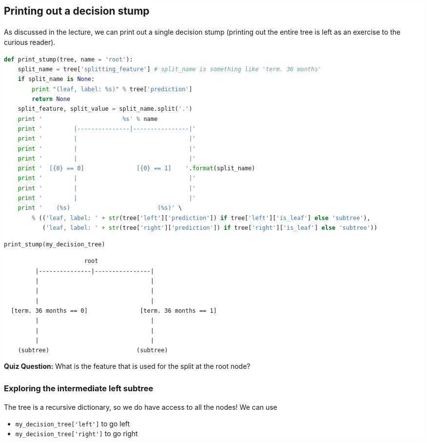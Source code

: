 ## Printing out a decision stump

As discussed in the lecture, we can print out a single decision stump (printing out the entire tree is left as an exercise to the curious reader). 


```python
def print_stump(tree, name = 'root'):
    split_name = tree['splitting_feature'] # split_name is something like 'term. 36 months'
    if split_name is None:
        print "(leaf, label: %s)" % tree['prediction']
        return None
    split_feature, split_value = split_name.split('.')
    print '                       %s' % name
    print '         |---------------|----------------|'
    print '         |                                |'
    print '         |                                |'
    print '         |                                |'
    print '  [{0} == 0]               [{0} == 1]    '.format(split_name)
    print '         |                                |'
    print '         |                                |'
    print '         |                                |'
    print '    (%s)                         (%s)' \
        % (('leaf, label: ' + str(tree['left']['prediction']) if tree['left']['is_leaf'] else 'subtree'),
           ('leaf, label: ' + str(tree['right']['prediction']) if tree['right']['is_leaf'] else 'subtree'))
```


```python
print_stump(my_decision_tree)
```

                           root
             |---------------|----------------|
             |                                |
             |                                |
             |                                |
      [term. 36 months == 0]               [term. 36 months == 1]    
             |                                |
             |                                |
             |                                |
        (subtree)                         (subtree)
    

**Quiz Question:** What is the feature that is used for the split at the root node?

### Exploring the intermediate left subtree

The tree is a recursive dictionary, so we do have access to all the nodes! We can use
* `my_decision_tree['left']` to go left
* `my_decision_tree['right']` to go right
